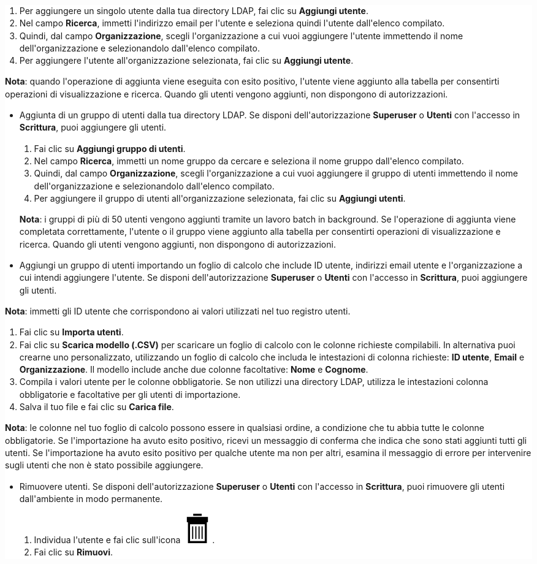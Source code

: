   1. Per aggiungere un singolo utente dalla tua directory LDAP, fai clic su **Aggiungi utente**.
  2. Nel campo **Ricerca**, immetti l'indirizzo email per l'utente e seleziona quindi l'utente dall'elenco compilato.
  3. Quindi, dal campo **Organizzazione**, scegli l'organizzazione a cui vuoi aggiungere l'utente immettendo il nome dell'organizzazione e selezionandolo dall'elenco compilato.
  4. Per aggiungere l'utente all'organizzazione selezionata, fai clic su **Aggiungi utente**.

  **Nota**: quando l'operazione di aggiunta viene eseguita con esito positivo, l'utente viene aggiunto alla tabella per consentirti operazioni di visualizzazione e ricerca. Quando gli utenti vengono aggiunti,
non dispongono di autorizzazioni.

* Aggiunta di un gruppo di utenti dalla tua directory LDAP. Se disponi dell'autorizzazione **Superuser** o
**Utenti** con l'accesso in **Scrittura**, puoi aggiungere gli utenti.

  1. Fai clic su **Aggiungi gruppo di utenti**.
  2. Nel campo **Ricerca**, immetti un nome gruppo da cercare e seleziona il nome gruppo dall'elenco compilato.
  3. Quindi, dal campo **Organizzazione**, scegli l'organizzazione a cui vuoi aggiungere il gruppo di utenti immettendo il nome dell'organizzazione e selezionandolo dall'elenco compilato.
  4. Per aggiungere il gruppo di utenti all'organizzazione selezionata, fai clic su **Aggiungi utenti**.

  **Nota**: i gruppi di più di 50 utenti vengono aggiunti tramite un lavoro batch in background. Se l'operazione di aggiunta viene
completata correttamente, l'utente o il gruppo viene aggiunto alla tabella per consentirti operazioni di visualizzazione e ricerca. Quando gli utenti vengono aggiunti,
non dispongono di autorizzazioni.

* Aggiungi un gruppo di utenti importando un foglio di calcolo che include ID utente, indirizzi email utente e l'organizzazione a cui intendi aggiungere l'utente. Se disponi dell'autorizzazione **Superuser** o **Utenti** con l'accesso in **Scrittura**, puoi aggiungere gli utenti.

**Nota**: immetti gli ID utente che corrispondono ai valori utilizzati nel tuo registro utenti.

  1. Fai clic su **Importa utenti**.
  2. Fai clic su **Scarica modello (.CSV)** per scaricare un foglio di calcolo con le colonne richieste compilabili. In alternativa puoi crearne uno personalizzato, utilizzando un foglio di calcolo che includa le intestazioni di colonna richieste: **ID utente**, **Email** e **Organizzazione**.  Il modello include anche due colonne facoltative: **Nome** e **Cognome**.
  3. Compila i valori utente per le colonne obbligatorie. Se non utilizzi una directory LDAP, utilizza le intestazioni colonna obbligatorie e facoltative per gli utenti di importazione.
  4. Salva il tuo file e fai clic su **Carica file**.

  **Nota**: le colonne nel tuo foglio di calcolo possono essere in qualsiasi ordine, a condizione che tu abbia tutte le colonne obbligatorie. Se l'importazione ha avuto esito positivo, ricevi un messaggio di conferma che indica che sono stati aggiunti tutti gli utenti. Se l'importazione ha avuto esito positivo per qualche utente ma non per altri, esamina il messaggio di errore per intervenire sugli utenti che non è stato possibile aggiungere.

* Rimuovere utenti. Se disponi dell'autorizzazione **Superuser** o **Utenti** con l'accesso in **Scrittura**, puoi rimuovere gli utenti dall'ambiente in modo permanente.

    1. Individua l'utente e fai clic sull'icona ![Elimina](images/icon_trash.svg).
    2. Fai clic su **Rimuovi**.
